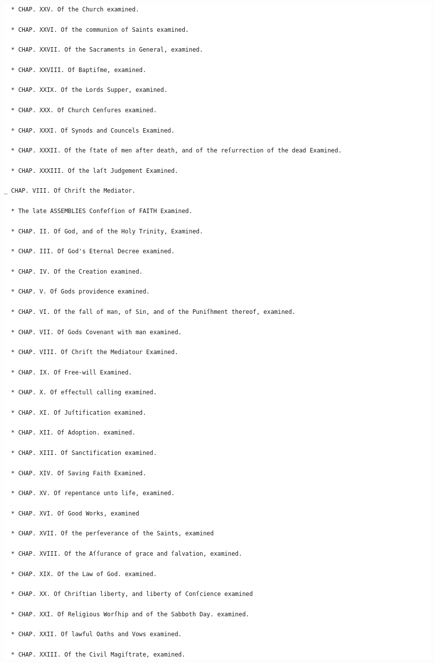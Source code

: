       * CHAP. XXV. Of the Church examined.

      * CHAP. XXVI. Of the communion of Saints examined.

      * CHAP. XXVII. Of the Sacraments in General, examined.

      * CHAP. XXVIII. Of Baptiſme, examined.

      * CHAP. XXIX. Of the Lords Supper, examined.

      * CHAP. XXX. Of Church Cenſures examined.

      * CHAP. XXXI. Of Synods and Councels Examined.

      * CHAP. XXXII. Of the ſtate of men after death, and of the reſurrection of the dead Examined.

      * CHAP. XXXIII. Of the laſt Judgement Examined.

    _ CHAP. VIII. Of Chriſt the Mediator.

      * The late ASSEMBLIES Confeſſion of FAITH Examined.

      * CHAP. II. Of God, and of the Holy Trinity, Examined.

      * CHAP. III. Of God's Eternal Decree examined.

      * CHAP. IV. Of the Creation examined.

      * CHAP. V. Of Gods providence examined.

      * CHAP. VI. Of the fall of man, of Sin, and of the Puniſhment thereof, examined.

      * CHAP. VII. Of Gods Covenant with man examined.

      * CHAP. VIII. Of Chriſt the Mediatour Examined.

      * CHAP. IX. Of Free-will Examined.

      * CHAP. X. Of effectull calling examined.

      * CHAP. XI. Of Juſtification examined.

      * CHAP. XII. Of Adoption. examined.

      * CHAP. XIII. Of Sanctification examined.

      * CHAP. XIV. Of Saving Faith Examined.

      * CHAP. XV. Of repentance unto life, examined.

      * CHAP. XVI. Of Good Works, examined

      * CHAP. XVII. Of the perſeverance of the Saints, examined

      * CHAP. XVIII. Of the Aſſurance of grace and ſalvation, examined.

      * CHAP. XIX. Of the Law of God. examined.

      * CHAP. XX. Of Chriſtian liberty, and liberty of Conſcience examined

      * CHAP. XXI. Of Religious Worſhip and of the Sabboth Day. examined.

      * CHAP. XXII. Of lawful Oaths and Vows examined.

      * CHAP. XXIII. Of the Civil Magiſtrate, examined.
